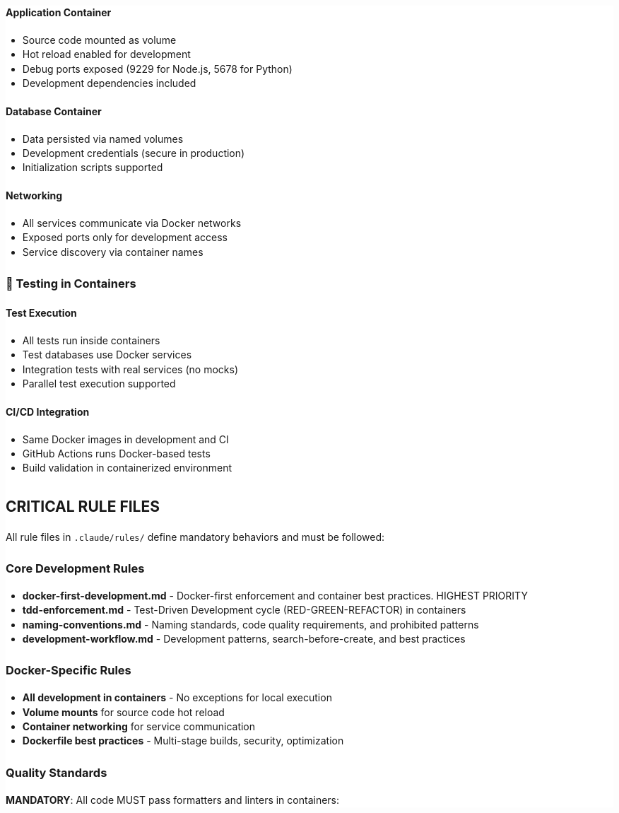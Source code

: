 #### Application Container
- Source code mounted as volume
- Hot reload enabled for development
- Debug ports exposed (9229 for Node.js, 5678 for Python)
- Development dependencies included

#### Database Container
- Data persisted via named volumes
- Development credentials (secure in production)
- Initialization scripts supported

#### Networking
- All services communicate via Docker networks
- Exposed ports only for development access
- Service discovery via container names

### 🧪 Testing in Containers

#### Test Execution
- All tests run inside containers
- Test databases use Docker services
- Integration tests with real services (no mocks)
- Parallel test execution supported

#### CI/CD Integration
- Same Docker images in development and CI
- GitHub Actions runs Docker-based tests
- Build validation in containerized environment

## CRITICAL RULE FILES

All rule files in `.claude/rules/` define mandatory behaviors and must be followed:

### Core Development Rules

- **docker-first-development.md** - Docker-first enforcement and container best practices. HIGHEST PRIORITY
- **tdd-enforcement.md** - Test-Driven Development cycle (RED-GREEN-REFACTOR) in containers
- **naming-conventions.md** - Naming standards, code quality requirements, and prohibited patterns
- **development-workflow.md** - Development patterns, search-before-create, and best practices

### Docker-Specific Rules

- **All development in containers** - No exceptions for local execution
- **Volume mounts** for source code hot reload
- **Container networking** for service communication
- **Dockerfile best practices** - Multi-stage builds, security, optimization

### Quality Standards

**MANDATORY**: All code MUST pass formatters and linters in containers:
